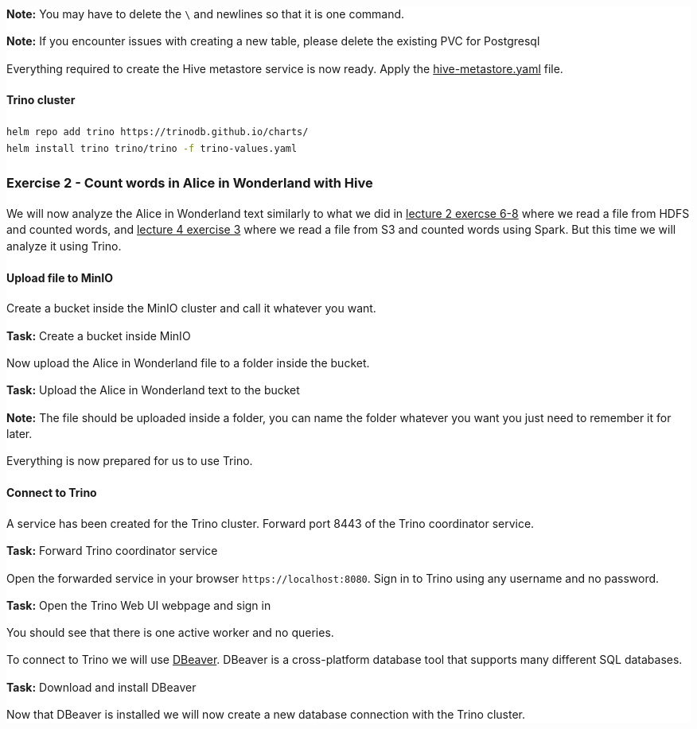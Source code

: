 **Note:** You may have to delete the `\` and newlines so that it is one command.

**Note:** If you encounter issues with creating a new table, please delete the existing PVC for Postgresql

Everything required to create the Hive metastore service is now ready. Apply the [hive-metastore.yaml](./hive-metastore.yaml) file.

#### Trino cluster

````bash
helm repo add trino https://trinodb.github.io/charts/
helm install trino trino/trino -f trino-values.yaml
````

### Exercise 2 - Count words in Alice in Wonderland with Hive

We will now analyze the Alice in Wonderland text similarly to what we did in [lecture 2 exercse 6-8](../02/exercises.md#exercise-6---analyzing-file-and-saving-result-in-json-format-using-python) where we read a file from HDFS and counted words, and [lecture 4 exercise 3](../04/exercises.md#exercise-3---analyzing-files-using-spark-jobs) where we read a file from S3 and counted words using Spark. But this time we will analyze it using Trino.

#### Upload file to MinIO

Create a bucket inside the MinIO cluster and call it whatever you want.

**Task:** Create a bucket inside MinIO

Now upload the Alice in Wonderland file to a folder inside the bucket.

**Task:** Upload the Alice in Wonderland text to the bucket

**Note:** The file should be uploaded inside a folder, you can name the folder whatever you want you just need to remember it for later.

Everything is now prepared for us to use Trino.

#### Connect to Trino

A service has been created for the Trino cluster. Forward port 8443 of the Trino coordinator service.

**Task:** Forward Trino coordinator service

Open the forwarded service in your browser `https://localhost:8080`. Sign in to Trino using any username and no password.

**Task:** Open the Trino Web UI webpage and sign in

You should see that there is one active worker and no queries.

To connect to Trino we will use [DBeaver](https://dbeaver.io/). DBeaver is a cross-platform database tool that supports many different SQL databases.

**Task:** Download and install DBeaver

Now that DBeaver is installed we will now create a new database connection with the Trino cluster.
